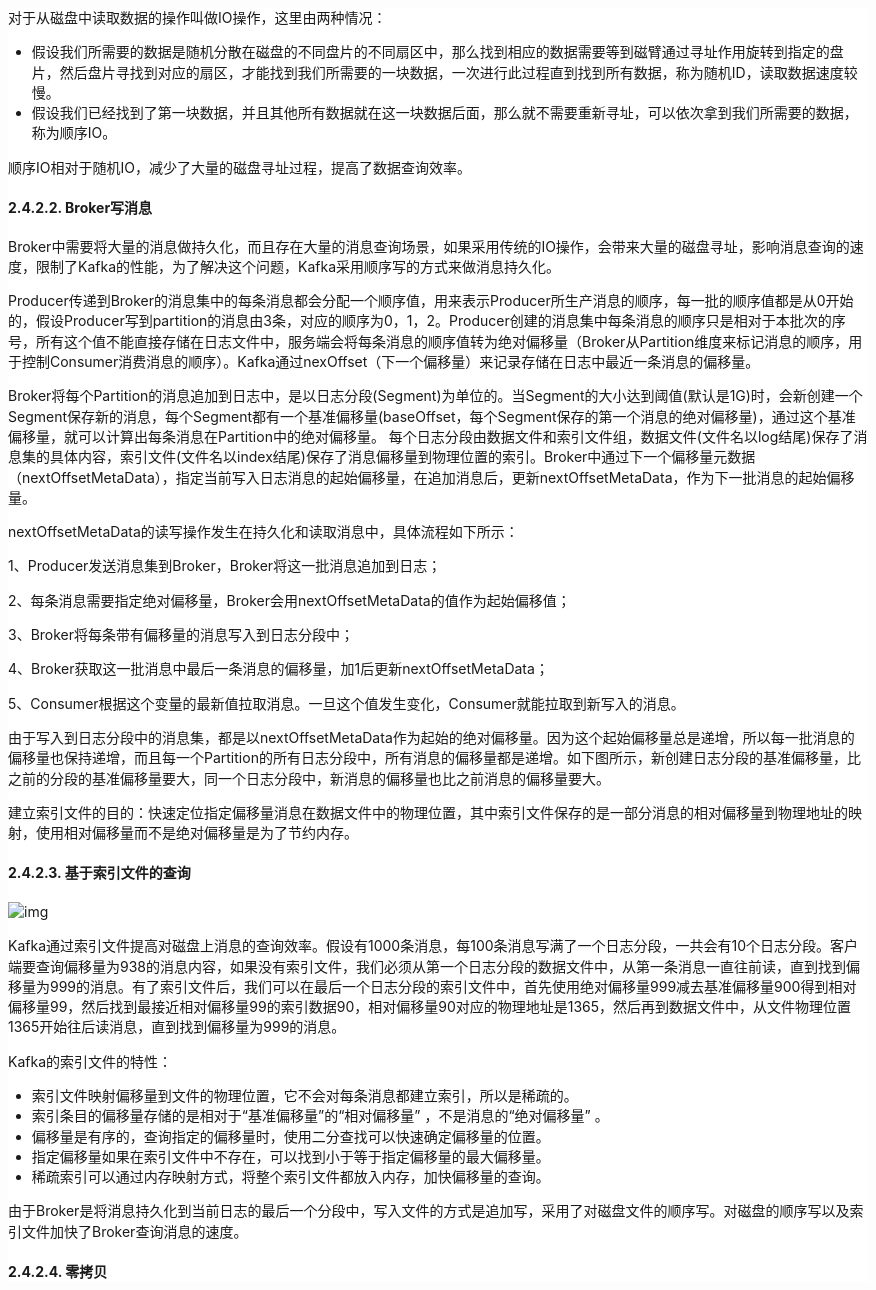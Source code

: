 对于从磁盘中读取数据的操作叫做IO操作，这里由两种情况：

- 假设我们所需要的数据是随机分散在磁盘的不同盘片的不同扇区中，那么找到相应的数据需要等到磁臂通过寻址作用旋转到指定的盘片，然后盘片寻找到对应的扇区，才能找到我们所需要的一块数据，一次进行此过程直到找到所有数据，称为随机ID，读取数据速度较慢。
- 假设我们已经找到了第一块数据，并且其他所有数据就在这一块数据后面，那么就不需要重新寻址，可以依次拿到我们所需要的数据，称为顺序IO。

顺序IO相对于随机IO，减少了大量的磁盘寻址过程，提高了数据查询效率。

#### 2.4.2.2. Broker写消息

Broker中需要将大量的消息做持久化，而且存在大量的消息查询场景，如果采用传统的IO操作，会带来大量的磁盘寻址，影响消息查询的速度，限制了Kafka的性能，为了解决这个问题，Kafka采用顺序写的方式来做消息持久化。

Producer传递到Broker的消息集中的每条消息都会分配一个顺序值，用来表示Producer所生产消息的顺序，每一批的顺序值都是从0开始的，假设Producer写到partition的消息由3条，对应的顺序为0，1，2。Producer创建的消息集中每条消息的顺序只是相对于本批次的序号，所有这个值不能直接存储在日志文件中，服务端会将每条消息的顺序值转为绝对偏移量（Broker从Partition维度来标记消息的顺序，用于控制Consumer消费消息的顺序）。Kafka通过nexOffset（下一个偏移量）来记录存储在日志中最近一条消息的偏移量。

 Broker将每个Partition的消息追加到日志中，是以日志分段(Segment)为单位的。当Segment的大小达到阈值(默认是1G)时，会新创建一个Segment保存新的消息，每个Segment都有一个基准偏移量(baseOffset，每个Segment保存的第一个消息的绝对偏移量)，通过这个基准偏移量，就可以计算出每条消息在Partition中的绝对偏移量。 每个日志分段由数据文件和索引文件组，数据文件(文件名以log结尾)保存了消息集的具体内容，索引文件(文件名以index结尾)保存了消息偏移量到物理位置的索引。Broker中通过下一个偏移量元数据（nextOffsetMetaData），指定当前写入日志消息的起始偏移量，在追加消息后，更新nextOffsetMetaData，作为下一批消息的起始偏移量。

nextOffsetMetaData的读写操作发生在持久化和读取消息中，具体流程如下所示：

1、Producer发送消息集到Broker，Broker将这一批消息追加到日志；

2、每条消息需要指定绝对偏移量，Broker会用nextOffsetMetaData的值作为起始偏移值；

3、Broker将每条带有偏移量的消息写入到日志分段中；

4、Broker获取这一批消息中最后一条消息的偏移量，加1后更新nextOffsetMetaData；

5、Consumer根据这个变量的最新值拉取消息。一旦这个值发生变化，Consumer就能拉取到新写入的消息。

由于写入到日志分段中的消息集，都是以nextOffsetMetaData作为起始的绝对偏移量。因为这个起始偏移量总是递增，所以每一批消息的偏移量也保持递增，而且每一个Partition的所有日志分段中，所有消息的偏移量都是递增。如下图所示，新创建日志分段的基准偏移量，比之前的分段的基准偏移量要大，同一个日志分段中，新消息的偏移量也比之前消息的偏移量要大。

建立索引文件的目的：快速定位指定偏移量消息在数据文件中的物理位置，其中索引文件保存的是一部分消息的相对偏移量到物理地址的映射，使用相对偏移量而不是绝对偏移量是为了节约内存。

#### 2.4.2.3. 基于索引文件的查询

![img](https://cdn.nlark.com/yuque/0/2024/png/42819892/1714446709472-f4efce23-d4e4-4008-bdc9-15f15c3a92d9.png)

Kafka通过索引文件提高对磁盘上消息的查询效率。假设有1000条消息，每100条消息写满了一个日志分段，一共会有10个日志分段。客户端要查询偏移量为938的消息内容，如果没有索引文件，我们必须从第一个日志分段的数据文件中，从第一条消息一直往前读，直到找到偏移量为999的消息。有了索引文件后，我们可以在最后一个日志分段的索引文件中，首先使用绝对偏移量999减去基准偏移量900得到相对偏移量99，然后找到最接近相对偏移量99的索引数据90，相对偏移量90对应的物理地址是1365，然后再到数据文件中，从文件物理位置1365开始往后读消息，直到找到偏移量为999的消息。

Kafka的索引文件的特性：

- 索引文件映射偏移量到文件的物理位置，它不会对每条消息都建立索引，所以是稀疏的。
- 索引条目的偏移量存储的是相对于“基准偏移量”的“相对偏移量” ，不是消息的“绝对偏移量” 。
- 偏移量是有序的，查询指定的偏移量时，使用二分查找可以快速确定偏移量的位置。
- 指定偏移量如果在索引文件中不存在，可以找到小于等于指定偏移量的最大偏移量。
- 稀疏索引可以通过内存映射方式，将整个索引文件都放入内存，加快偏移量的查询。

由于Broker是将消息持久化到当前日志的最后一个分段中，写入文件的方式是追加写，采用了对磁盘文件的顺序写。对磁盘的顺序写以及索引文件加快了Broker查询消息的速度。

#### 2.4.2.4. 零拷贝
